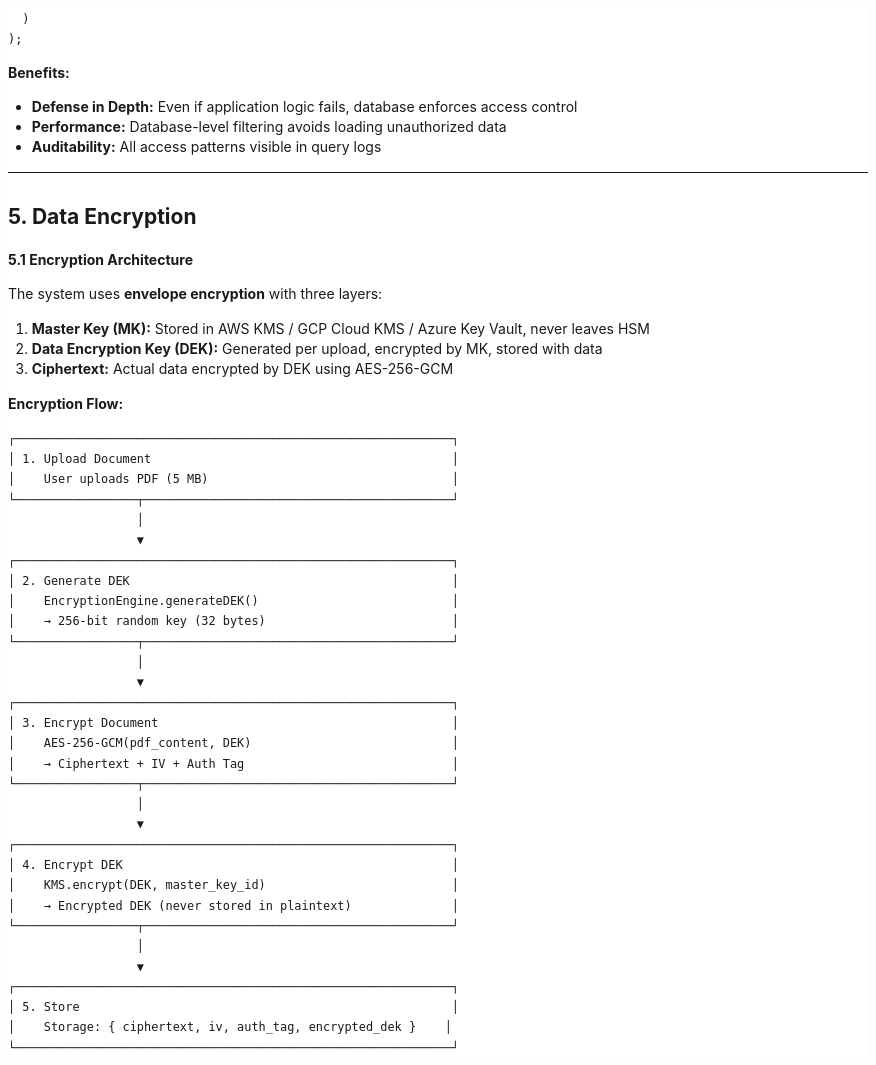 ```sql
  )
);
```

**Benefits:**
- **Defense in Depth:** Even if application logic fails, database enforces access control
- **Performance:** Database-level filtering avoids loading unauthorized data
- **Auditability:** All access patterns visible in query logs

---

## 5. Data Encryption

**5.1 Encryption Architecture**

The system uses **envelope encryption** with three layers:

1. **Master Key (MK):** Stored in AWS KMS / GCP Cloud KMS / Azure Key Vault, never leaves HSM
2. **Data Encryption Key (DEK):** Generated per upload, encrypted by MK, stored with data
3. **Ciphertext:** Actual data encrypted by DEK using AES-256-GCM

**Encryption Flow:**

```
┌─────────────────────────────────────────────────────────────┐
│ 1. Upload Document                                          │
│    User uploads PDF (5 MB)                                  │
└─────────────────┬───────────────────────────────────────────┘
                  │
                  ▼
┌─────────────────────────────────────────────────────────────┐
│ 2. Generate DEK                                             │
│    EncryptionEngine.generateDEK()                           │
│    → 256-bit random key (32 bytes)                          │
└─────────────────┬───────────────────────────────────────────┘
                  │
                  ▼
┌─────────────────────────────────────────────────────────────┐
│ 3. Encrypt Document                                         │
│    AES-256-GCM(pdf_content, DEK)                            │
│    → Ciphertext + IV + Auth Tag                             │
└─────────────────┬───────────────────────────────────────────┘
                  │
                  ▼
┌─────────────────────────────────────────────────────────────┐
│ 4. Encrypt DEK                                              │
│    KMS.encrypt(DEK, master_key_id)                          │
│    → Encrypted DEK (never stored in plaintext)              │
└─────────────────┬───────────────────────────────────────────┘
                  │
                  ▼
┌─────────────────────────────────────────────────────────────┐
│ 5. Store                                                    │
│    Storage: { ciphertext, iv, auth_tag, encrypted_dek }    │
└─────────────────────────────────────────────────────────────┘
```
